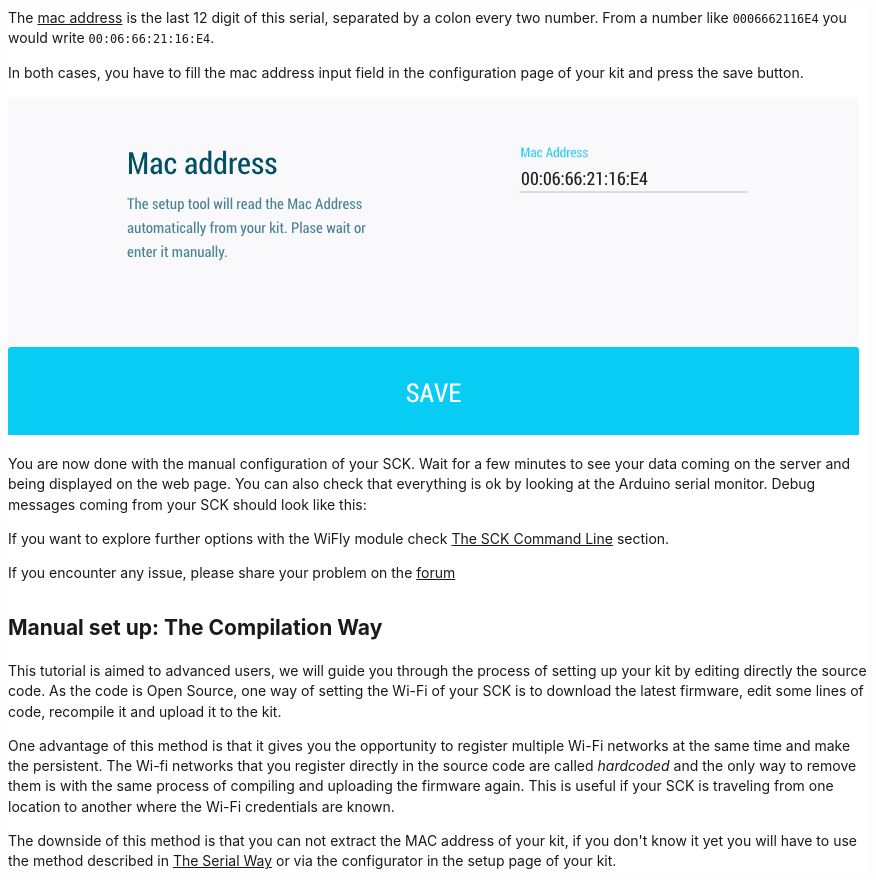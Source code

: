 The [mac address](http://en.wikipedia.org/wiki/MAC_address) is the last 12 digit of this serial, separated by a colon every two number. From a number like `0006662116E4` you would write `00:06:66:21:16:E4`.

In both cases, you have to fill the mac address input field in the configuration page of your kit and press the save button.

![Register The Kit](/assets/images/sck_1/mac_2.png)



You are now done with the manual configuration of your SCK. Wait for a few minutes to see your data coming on the server and being displayed on the web page. You can also check that everything is ok by looking at the Arduino serial monitor. Debug messages coming from your SCK should look like this:

If you want to explore further options with the WiFly module check [The SCK Command Line](#/start/the-sck-command-line) section.

If you encounter any issue, please share your problem on the [forum](http://forum.smartcitizen.me/)

## Manual set up: The Compilation Way

This tutorial is aimed to advanced users, we will guide you through the process of setting up your kit by editing directly the source code. As the code is Open Source, one way of setting the Wi-Fi of your SCK is to download the latest firmware, edit some lines of code, recompile it and upload it to the kit.

One advantage of this method is that it gives you the opportunity to register multiple Wi-Fi networks at the same time and make the persistent. The Wi-fi networks that you register directly in the source code are called *hardcoded* and the only way to remove them is with the same process of compiling and uploading the firmware again. This is useful if your SCK is traveling from one location to another where the Wi-Fi credentials are known.

The downside of this method is that you can not extract the MAC address of your kit, if you don't know it yet you will have to use the method described in [The Serial Way](#/start/manual-set-up-the-serial-way) or via the configurator in the setup page of your kit.

